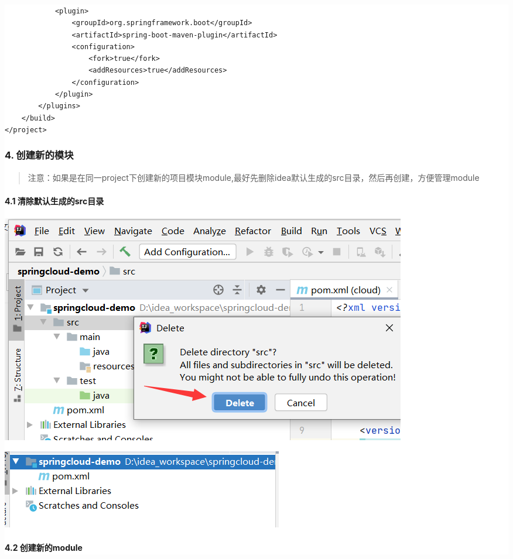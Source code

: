 ```
            <plugin>
                <groupId>org.springframework.boot</groupId>
                <artifactId>spring-boot-maven-plugin</artifactId>
                <configuration>
                    <fork>true</fork>
                    <addResources>true</addResources>
                </configuration>
            </plugin>
        </plugins>
    </build>
</project>
```

### 4. 创建新的模块

> 注意：如果是在同一project下创建新的项目模块module,最好先删除idea默认生成的src目录，然后再创建，方便管理module

#### 4.1 清除默认生成的src目录

![image-20210930130605299](images/image-20210930130605299.png)

![image-20210930130626477](images/image-20210930130626477.png)

#### 4.2 创建新的module
